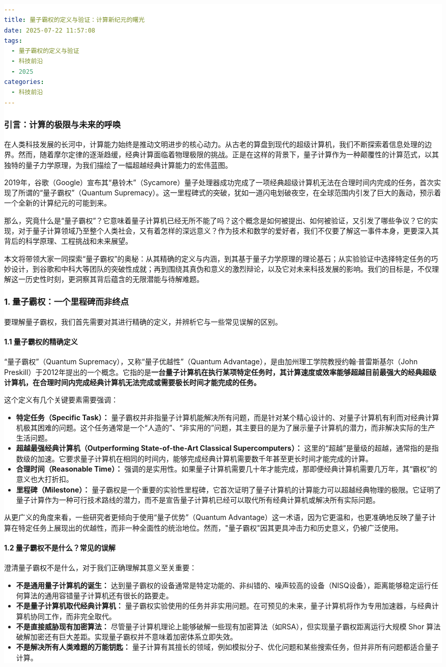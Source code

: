 ```yaml
---
title: 量子霸权的定义与验证：计算新纪元的曙光
date: 2025-07-22 11:57:08
tags:
  - 量子霸权的定义与验证
  - 科技前沿
  - 2025
categories:
  - 科技前沿
---
```


### 引言：计算的极限与未来的呼唤

在人类科技发展的长河中，计算能力始终是推动文明进步的核心动力。从古老的算盘到现代的超级计算机，我们不断探索着信息处理的边界。然而，随着摩尔定律的逐渐趋缓，经典计算面临着物理极限的挑战。正是在这样的背景下，量子计算作为一种颠覆性的计算范式，以其独特的量子力学原理，为我们描绘了一幅超越经典计算能力的宏伟蓝图。

2019年，谷歌（Google）宣布其“悬铃木”（Sycamore）量子处理器成功完成了一项经典超级计算机无法在合理时间内完成的任务，首次实现了所谓的“量子霸权”（Quantum Supremacy）。这一里程碑式的突破，犹如一道闪电划破夜空，在全球范围内引发了巨大的轰动，预示着一个全新的计算纪元的可能到来。

那么，究竟什么是“量子霸权”？它意味着量子计算机已经无所不能了吗？这个概念是如何被提出、如何被验证，又引发了哪些争议？它的实现，对于量子计算领域乃至整个人类社会，又有着怎样的深远意义？作为技术和数学的爱好者，我们不仅要了解这一事件本身，更要深入其背后的科学原理、工程挑战和未来展望。

本文将带领大家一同探索“量子霸权”的奥秘：从其精确的定义与内涵，到其基于量子力学原理的理论基石；从实验验证中选择特定任务的巧妙设计，到谷歌和中科大等团队的突破性成就；再到围绕其真伪和意义的激烈辩论，以及它对未来科技发展的影响。我们的目标是，不仅理解这一历史性时刻，更洞察其背后蕴含的无限潜能与待解难题。

### 1. 量子霸权：一个里程碑而非终点

要理解量子霸权，我们首先需要对其进行精确的定义，并辨析它与一些常见误解的区别。

#### 1.1 量子霸权的精确定义

“量子霸权”（Quantum Supremacy），又称“量子优越性”（Quantum Advantage），是由加州理工学院教授约翰·普雷斯基尔（John Preskill）于2012年提出的一个概念。它指的是**一台量子计算机在执行某项特定任务时，其计算速度或效率能够超越目前最强大的经典超级计算机，在合理时间内完成经典计算机无法完成或需要极长时间才能完成的任务。**

这个定义有几个关键要素需要强调：

*   **特定任务（Specific Task）：** 量子霸权并非指量子计算机能解决所有问题，而是针对某个精心设计的、对量子计算机有利而对经典计算机极其困难的问题。这个任务通常是一个“人造的”、“非实用的”问题，其主要目的是为了展示量子计算机的潜力，而非解决实际的生产生活问题。
*   **超越最强经典计算机（Outperforming State-of-the-Art Classical Supercomputers）：** 这里的“超越”是量级的超越，通常指的是指数级的加速。它要求量子计算机在相同的时间内，能够完成经典计算机需要数千年甚至更长时间才能完成的计算。
*   **合理时间（Reasonable Time）：** 强调的是实用性。如果量子计算机需要几十年才能完成，那即便经典计算机需要几万年，其“霸权”的意义也大打折扣。
*   **里程碑（Milestone）：** 量子霸权是一个重要的实验性里程碑，它首次证明了量子计算机的计算能力可以超越经典物理的极限。它证明了量子计算作为一种可行技术路线的潜力，而不是宣告量子计算机已经可以取代所有经典计算机或解决所有实际问题。

从更广义的角度来看，一些研究者更倾向于使用“量子优势”（Quantum Advantage）这一术语，因为它更温和，也更准确地反映了量子计算在特定任务上展现出的优越性，而非一种全面性的统治地位。然而，"量子霸权"因其更具冲击力和历史意义，仍被广泛使用。

#### 1.2 量子霸权不是什么？常见的误解

澄清量子霸权不是什么，对于我们正确理解其意义至关重要：

*   **不是通用量子计算机的诞生：** 达到量子霸权的设备通常是特定功能的、非纠错的、噪声较高的设备（NISQ设备），距离能够稳定运行任何算法的通用容错量子计算机还有很长的路要走。
*   **不是量子计算机取代经典计算机：** 量子霸权实验使用的任务并非实用问题。在可预见的未来，量子计算机将作为专用加速器，与经典计算机协同工作，而非完全取代。
*   **不是直接威胁现有加密算法：** 尽管量子计算机理论上能够破解一些现有加密算法（如RSA），但实现量子霸权距离运行大规模 Shor 算法破解加密还有巨大差距。实现量子霸权并不意味着加密体系立即失效。
*   **不是解决所有人类难题的万能钥匙：** 量子计算有其擅长的领域，例如模拟分子、优化问题和某些搜索任务，但并非所有问题都适合量子计算。
